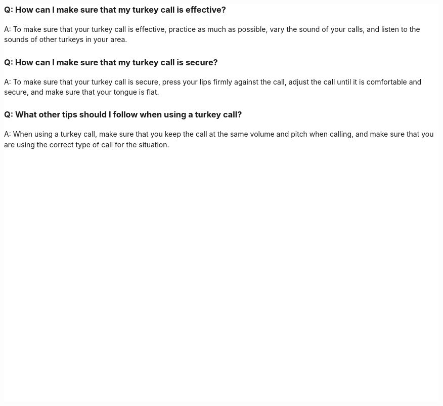 <h3>Q: How can I make sure that my turkey call is effective?</h3>
<p>A: To make sure that your turkey call is effective, practice as much as possible, vary the sound of your calls, and listen to the sounds of other turkeys in your area. </p>

<h3>Q: How can I make sure that my turkey call is secure?</h3>
<p>A: To make sure that your turkey call is secure, press your lips firmly against the call, adjust the call until it is comfortable and secure, and make sure that your tongue is flat. </p>

<h3>Q: What other tips should I follow when using a turkey call?</h3>
<p>A: When using a turkey call, make sure that you keep the call at the same volume and pitch when calling, and make sure that you are using the correct type of call for the situation. </p>

<div style="position: relative; padding-bottom: 56.25%; overflow: hidden"><iframe src="https://www.youtube.com/embed/KbeLhUN8P9k" frameborder="0" allow="accelerometer; autoplay; clipboard-write; encrypted-media; gyroscope; picture-in-picture; web-share" allowfullscreen style="position: absolute; top: 0; left: 0; width: 100%; height: 100%;"></iframe>
</div>